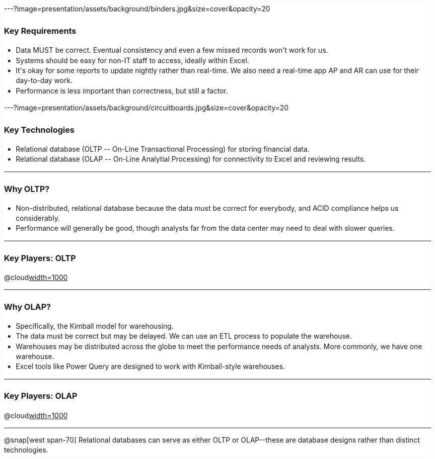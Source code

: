 ---?image=presentation/assets/background/binders.jpg&size=cover&opacity=20

### Key Requirements

* Data MUST be correct.  Eventual consistency and even a few missed records won't work for us.
* Systems should be easy for non-IT staff to access, ideally within Excel.
* It's okay for some reports to update nightly rather than real-time.  We also need a real-time app AP and AR can use for their day-to-day work.
* Performance is less important than correctness, but still a factor.

---?image=presentation/assets/background/circuitboards.jpg&size=cover&opacity=20

### Key Technologies

* Relational database (OLTP -- On-Line Transactional Processing) for storing financial data.
* Relational database (OLAP -- On-Line Analytial Processing) for connectivity to Excel and reviewing results.

---

### Why OLTP?

* Non-distributed, relational database because the data must be correct for everybody, and ACID compliance helps us considerably.
* Performance will generally be good, though analysts far from the data center may need to deal with slower queries.

---

### Key Players:  OLTP

@cloud[width=1000](presentation/assets/cloud/02_OLTPPlayers.py)

---

### Why OLAP?

* Specifically, the Kimball model for warehousing.
* The data must be correct but may be delayed.  We can use an ETL process to populate the warehouse.
* Warehouses may be distributed across the globe to meet the performance needs of analysts.  More commonly, we have one warehouse.
* Excel tools like Power Query are designed to work with Kimball-style warehouses.

---

### Key Players:  OLAP

@cloud[width=1000](presentation/assets/cloud/03_OLAPPlayers.py)

---

@snap[west span-70]
Relational databases can serve as either OLTP or OLAP--these are database designs rather than distinct technologies.
